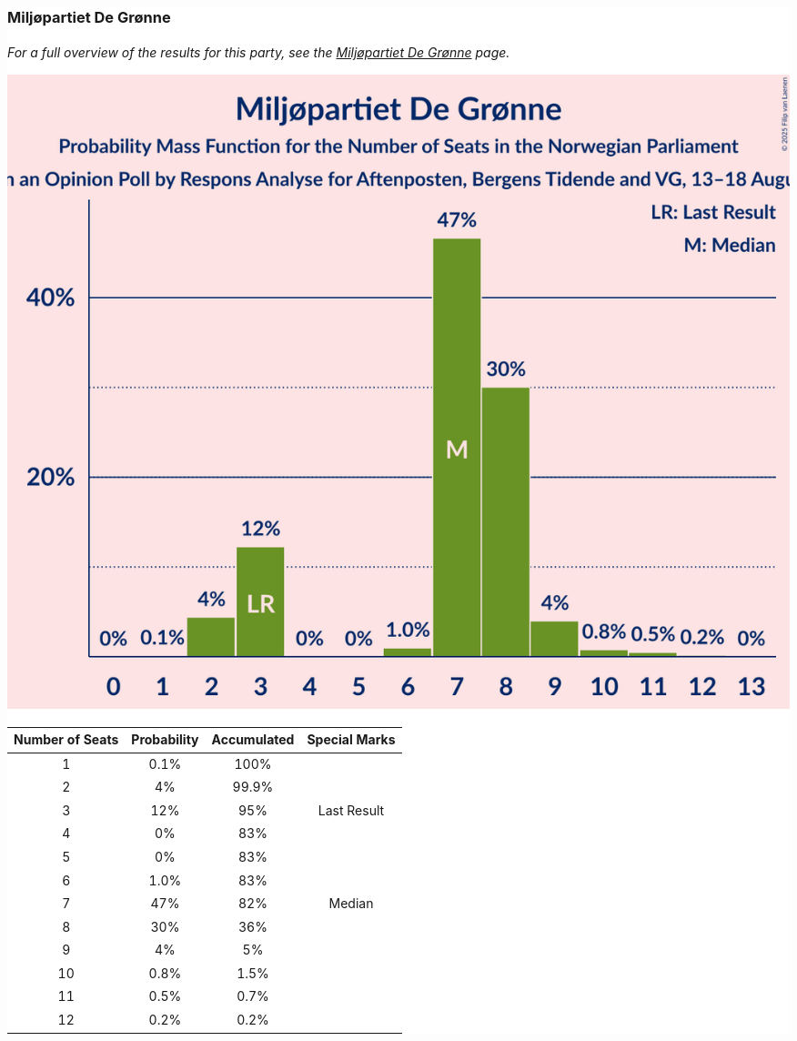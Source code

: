 ### Miljøpartiet De Grønne

*For a full overview of the results for this party, see the [Miljøpartiet De Grønne](party-miljøpartietdegrønne.html) page.*

![Graph with seats probability mass function not yet produced](2025-08-18-ResponsAnalyse-seats-pmf-miljøpartietdegrønne.png "Seats Probability Mass Function")

| Number of Seats | Probability | Accumulated | Special Marks |
|:---------------:|:-----------:|:-----------:|:-------------:|
| 1 | 0.1% | 100% |  |
| 2 | 4% | 99.9% |  |
| 3 | 12% | 95% | Last Result |
| 4 | 0% | 83% |  |
| 5 | 0% | 83% |  |
| 6 | 1.0% | 83% |  |
| 7 | 47% | 82% | Median |
| 8 | 30% | 36% |  |
| 9 | 4% | 5% |  |
| 10 | 0.8% | 1.5% |  |
| 11 | 0.5% | 0.7% |  |
| 12 | 0.2% | 0.2% |  |